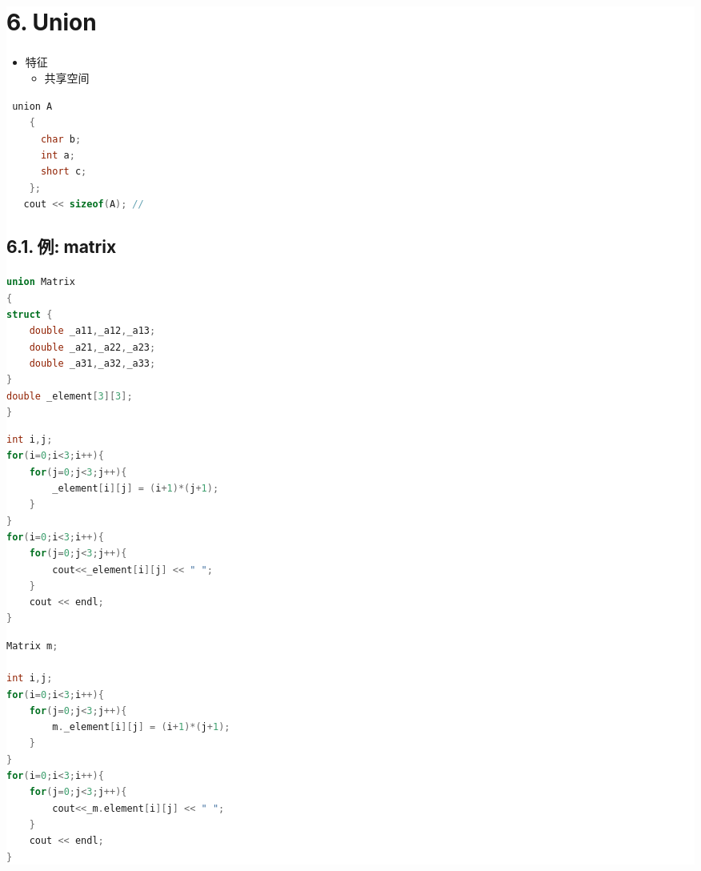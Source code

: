 
# 6. Union
- 特征
	- 共享空间

```cpp
 union A
    {
      char b;
      int a;
      short c;
    };
   cout << sizeof(A); //
```

## 6.1. 例: matrix

```cpp
union Matrix 
{
struct {
	double _a11,_a12,_a13;
	double _a21,_a22,_a23;
	double _a31,_a32,_a33;
}
double _element[3][3];
}


```


```cpp
int i,j;
for(i=0;i<3;i++){
	for(j=0;j<3;j++){
		_element[i][j] = (i+1)*(j+1);
	}
}
for(i=0;i<3;i++){
	for(j=0;j<3;j++){
		cout<<_element[i][j] << " ";
	}
	cout << endl;
}

```

```cpp
Matrix m;

int i,j;
for(i=0;i<3;i++){
	for(j=0;j<3;j++){
		m._element[i][j] = (i+1)*(j+1);
	}
}
for(i=0;i<3;i++){
	for(j=0;j<3;j++){
		cout<<_m.element[i][j] << " ";
	}
	cout << endl;
}
```
